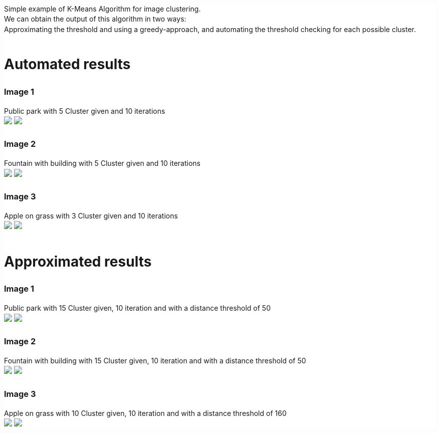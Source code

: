 Simple example of K-Means Algorithm for image clustering.<br>
We can obtain the output of this algorithm in two ways:<br>
Approximating the threshold and using a greedy-approach, and automating the threshold checking for each possible cluster.<br>

# Automated results
### Image 1
Public park with 5 Cluster given and 10 iterations<br>
<img src="https://i.ibb.co/M9dbbcK/km.png" width="300">
<img src="https://i.ibb.co/74qDcjb/kd1.png" width="300">

### Image 2
Fountain with building with 5 Cluster given and 10 iterations<br>
<img src="https://i.ibb.co/r7H70yY/km2.png" width="300">
<img src="https://i.ibb.co/vhtyB5Y/kd2.png" width="300">

### Image 3
Apple on grass with 3 Cluster given and 10 iterations<br>
<img src="https://i.ibb.co/p3kcqYH/1.jpg" width="300">
<img src="https://i.ibb.co/M9H080N/kd3.png" width="300">

# Approximated results
### Image 1
Public park with 15 Cluster given, 10 iteration and with a distance threshold of 50 <br>
<img src="https://i.ibb.co/M9dbbcK/km.png" width="300">
<img src="https://i.ibb.co/dj1rc6P/km1.png" width="300">

### Image 2
Fountain with building with 15 Cluster given, 10 iteration and with a distance threshold of 50 <br>
<img src="https://i.ibb.co/r7H70yY/km2.png" width="300">
<img src="https://i.ibb.co/QD3rDT7/dest2.png" width="300">

### Image 3
Apple on grass with 10 Cluster given, 10 iteration and with a distance threshold of 160<br>
<img src="https://i.ibb.co/p3kcqYH/1.jpg" width="300">
<img src="https://i.ibb.co/bdwfmcH/KMeans.png" width="300">
